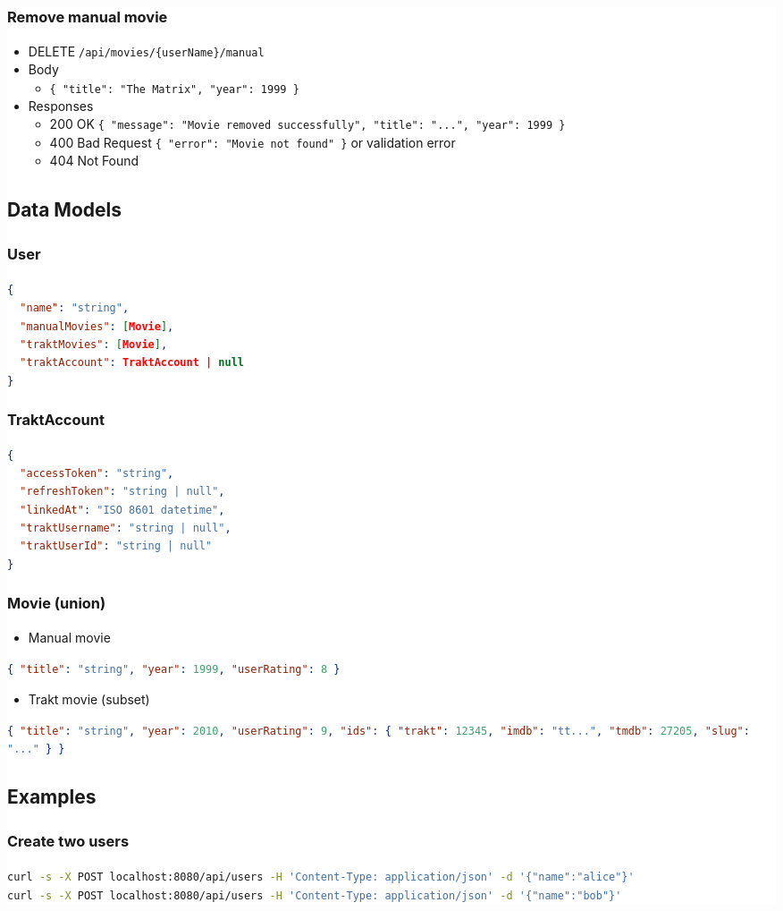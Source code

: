 ### Remove manual movie
- DELETE `/api/movies/{userName}/manual`
- Body
  - `{ "title": "The Matrix", "year": 1999 }`
- Responses
  - 200 OK `{ "message": "Movie removed successfully", "title": "...", "year": 1999 }`
  - 400 Bad Request `{ "error": "Movie not found" }` or validation error
  - 404 Not Found

## Data Models

### User
```json
{
  "name": "string",
  "manualMovies": [Movie],
  "traktMovies": [Movie],
  "traktAccount": TraktAccount | null
}
```

### TraktAccount
```json
{
  "accessToken": "string",
  "refreshToken": "string | null",
  "linkedAt": "ISO 8601 datetime",
  "traktUsername": "string | null",
  "traktUserId": "string | null"
}
```

### Movie (union)
- Manual movie
```json
{ "title": "string", "year": 1999, "userRating": 8 }
```
- Trakt movie (subset)
```json
{ "title": "string", "year": 2010, "userRating": 9, "ids": { "trakt": 12345, "imdb": "tt...", "tmdb": 27205, "slug": "..." } }
```

## Examples

### Create two users
```bash
curl -s -X POST localhost:8080/api/users -H 'Content-Type: application/json' -d '{"name":"alice"}'
curl -s -X POST localhost:8080/api/users -H 'Content-Type: application/json' -d '{"name":"bob"}'
```
